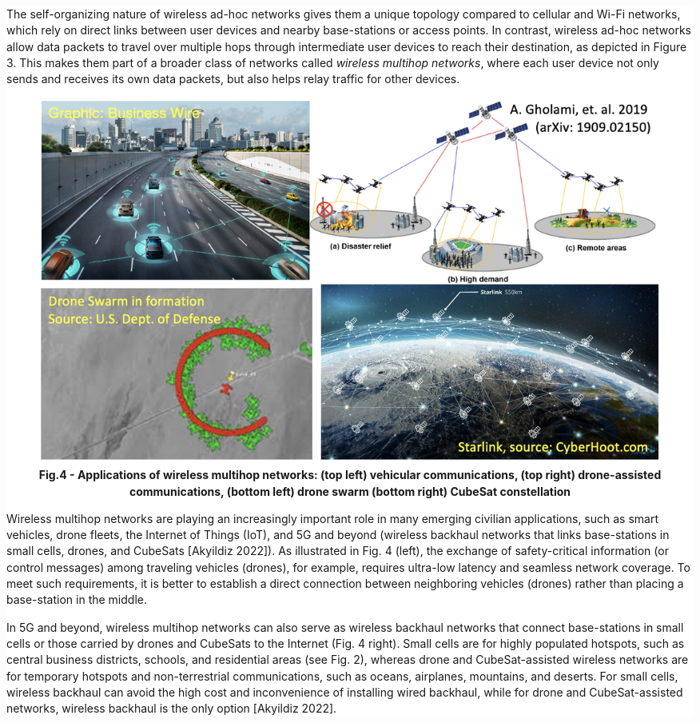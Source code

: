 The self-organizing nature of wireless ad-hoc networks gives them a unique topology compared to cellular and Wi-Fi networks, which rely on direct links between user devices and nearby base-stations or access points. In contrast, wireless ad-hoc networks allow data packets to travel over multiple hops through intermediate user devices to reach their destination, as depicted in Figure 3. This makes them part of a broader class of networks called _wireless multihop networks_, where each user device not only sends and receives its own data packets, but also helps relay traffic for other devices.


<figure>
<img src="/images/WMN_applications.png" alt="vehicles, drone fleets, drone bs, CubeSat" style="width:100%">
<figcaption align = "center"><b>Fig.4 - Applications of wireless multihop networks: (top left) vehicular communications, (top right) drone-assisted communications, (bottom left) drone swarm (bottom right) CubeSat constellation</b></figcaption>
</figure>


Wireless multihop networks are playing an increasingly important role in many emerging civilian applications, such as smart vehicles, drone fleets, the Internet of Things (IoT), and 5G and beyond (wireless backhaul networks that links base-stations in small cells, drones, and CubeSats [Akyildiz 2022]). As illustrated in Fig. 4 (left), the exchange of safety-critical information (or control messages) among traveling vehicles (drones), for example, requires ultra-low latency and seamless network coverage. To meet such requirements, it is better to establish a direct connection between neighboring vehicles (drones) rather than placing a base-station in the middle.


In 5G and beyond, wireless multihop networks can also serve as wireless backhaul networks that connect base-stations in small cells or those carried by drones and CubeSats to the Internet (Fig. 4 right). Small cells are for highly populated hotspots, such as central business districts, schools, and residential areas (see Fig. 2), whereas drone and CubeSat-assisted wireless networks are for temporary hotspots and non-terrestrial communications, such as oceans, airplanes, mountains, and deserts. For small cells, wireless backhaul can avoid the high cost and inconvenience of installing wired backhaul, while for drone and CubeSat-assisted networks, wireless backhaul is the only option [Akyildiz 2022].
